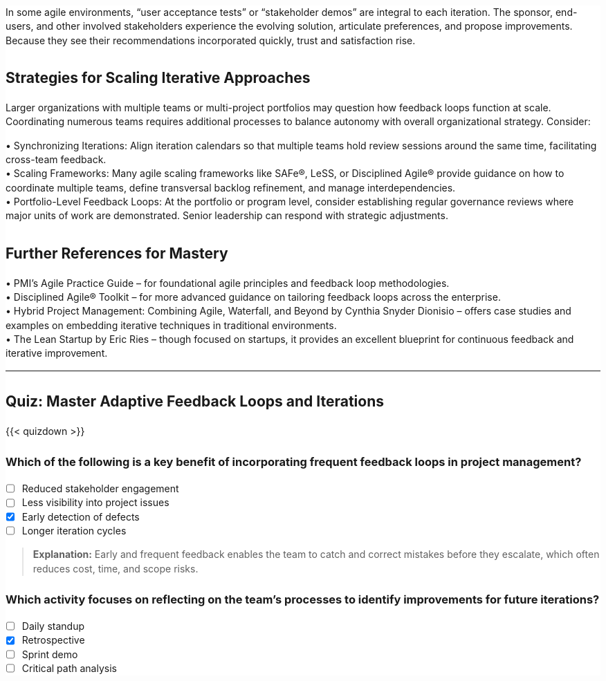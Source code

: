In some agile environments, “user acceptance tests” or “stakeholder demos” are integral to each iteration. The sponsor, end-users, and other involved stakeholders experience the evolving solution, articulate preferences, and propose improvements. Because they see their recommendations incorporated quickly, trust and satisfaction rise.

## Strategies for Scaling Iterative Approaches

Larger organizations with multiple teams or multi-project portfolios may question how feedback loops function at scale. Coordinating numerous teams requires additional processes to balance autonomy with overall organizational strategy. Consider:  

• Synchronizing Iterations: Align iteration calendars so that multiple teams hold review sessions around the same time, facilitating cross-team feedback.  
• Scaling Frameworks: Many agile scaling frameworks like SAFe®, LeSS, or Disciplined Agile® provide guidance on how to coordinate multiple teams, define transversal backlog refinement, and manage interdependencies.  
• Portfolio-Level Feedback Loops: At the portfolio or program level, consider establishing regular governance reviews where major units of work are demonstrated. Senior leadership can respond with strategic adjustments.  

## Further References for Mastery

• PMI’s Agile Practice Guide – for foundational agile principles and feedback loop methodologies.  
• Disciplined Agile® Toolkit – for more advanced guidance on tailoring feedback loops across the enterprise.  
• Hybrid Project Management: Combining Agile, Waterfall, and Beyond by Cynthia Snyder Dionisio – offers case studies and examples on embedding iterative techniques in traditional environments.  
• The Lean Startup by Eric Ries – though focused on startups, it provides an excellent blueprint for continuous feedback and iterative improvement.  

----------------------------------

## Quiz: Master Adaptive Feedback Loops and Iterations

{{< quizdown >}}

### Which of the following is a key benefit of incorporating frequent feedback loops in project management?

- [ ] Reduced stakeholder engagement  
- [ ] Less visibility into project issues  
- [x] Early detection of defects  
- [ ] Longer iteration cycles  

> **Explanation:** Early and frequent feedback enables the team to catch and correct mistakes before they escalate, which often reduces cost, time, and scope risks.

### Which activity focuses on reflecting on the team’s processes to identify improvements for future iterations?

- [ ] Daily standup  
- [x] Retrospective  
- [ ] Sprint demo  
- [ ] Critical path analysis  
